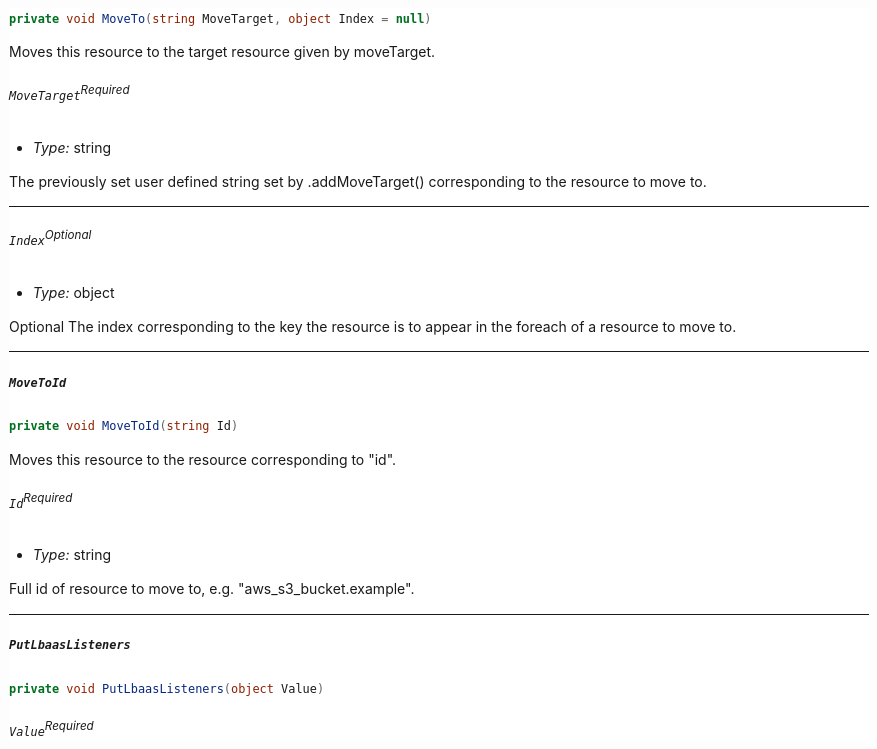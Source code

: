```csharp
private void MoveTo(string MoveTarget, object Index = null)
```

Moves this resource to the target resource given by moveTarget.

###### `MoveTarget`<sup>Required</sup> <a name="MoveTarget" id="@cdktf/provider-opentelekomcloud.asGroupV1.AsGroupV1.moveTo.parameter.moveTarget"></a>

- *Type:* string

The previously set user defined string set by .addMoveTarget() corresponding to the resource to move to.

---

###### `Index`<sup>Optional</sup> <a name="Index" id="@cdktf/provider-opentelekomcloud.asGroupV1.AsGroupV1.moveTo.parameter.index"></a>

- *Type:* object

Optional The index corresponding to the key the resource is to appear in the foreach of a resource to move to.

---

##### `MoveToId` <a name="MoveToId" id="@cdktf/provider-opentelekomcloud.asGroupV1.AsGroupV1.moveToId"></a>

```csharp
private void MoveToId(string Id)
```

Moves this resource to the resource corresponding to "id".

###### `Id`<sup>Required</sup> <a name="Id" id="@cdktf/provider-opentelekomcloud.asGroupV1.AsGroupV1.moveToId.parameter.id"></a>

- *Type:* string

Full id of resource to move to, e.g. "aws_s3_bucket.example".

---

##### `PutLbaasListeners` <a name="PutLbaasListeners" id="@cdktf/provider-opentelekomcloud.asGroupV1.AsGroupV1.putLbaasListeners"></a>

```csharp
private void PutLbaasListeners(object Value)
```

###### `Value`<sup>Required</sup> <a name="Value" id="@cdktf/provider-opentelekomcloud.asGroupV1.AsGroupV1.putLbaasListeners.parameter.value"></a>
